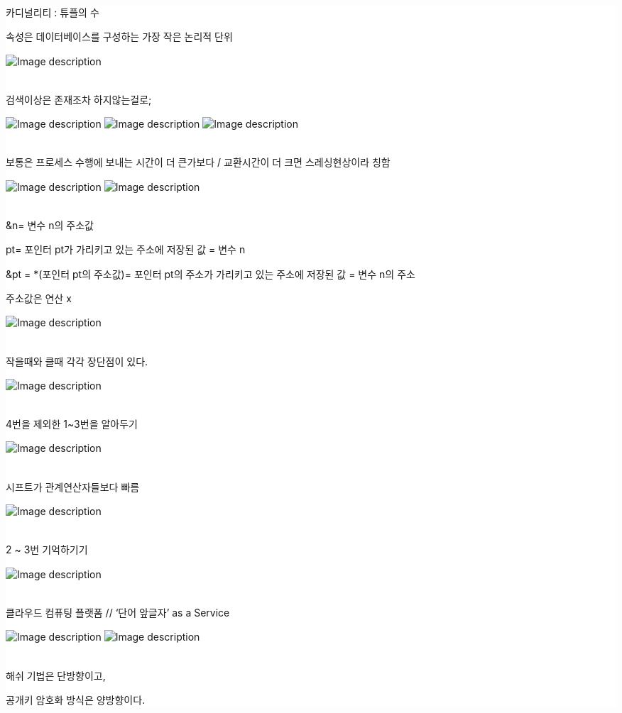 카디널리티 : 튜플의 수

속성은 데이터베이스를 구성하는 가장 작은 논리적 단위

<img src="{{site.baseurl}}/images/odab/10.png" alt="Image description" style="width: 60%; height: 60%; margin-bottom: 20px">

검색이상은 존재조차 하지않는걸로;

<img src="{{site.baseurl}}/images/odab/11.png" alt="Image description" style="width: 60%; height: 60%; margin-bottom: 20px">

<img src="{{site.baseurl}}/images/odab/12.png" alt="Image description" style="width: 60%; height: 60%; margin-bottom: 20px">

<img src="{{site.baseurl}}/images/odab/13.png" alt="Image description" style="width: 60%; height: 60%; margin-bottom: 20px">

보통은 프로세스 수행에 보내는 시간이 더 큰가보다 / 교환시간이 더 크면 스레싱현상이라 칭함

<img src="{{site.baseurl}}/images/odab/14.png" alt="Image description" style="width: 60%; height: 60%; margin-bottom: 20px">

<img src="{{site.baseurl}}/images/odab/15.png" alt="Image description" style="width: 60%; height: 60%; margin-bottom: 20px">

&n= 변수 n의 주소값

pt= 포인터 pt가 가리키고 있는 주소에 저장된 값 = 변수 n

&pt = *(포인터 pt의 주소값)= 포인터 pt의 주소가 가리키고 있는 주소에 저장된 값 = 변수 n의 주소

주소값은 연산 x

<img src="{{site.baseurl}}/images/odab/16.png" alt="Image description" style="width: 60%; height: 60%; margin-bottom: 20px">

작을때와 클때 각각 장단점이 있다.

<img src="{{site.baseurl}}/images/odab/17.png" alt="Image description" style="width: 60%; height: 60%; margin-bottom: 20px">

4번을 제외한 1~3번을 알아두기

<img src="{{site.baseurl}}/images/odab/18.png" alt="Image description" style="width: 60%; height: 60%; margin-bottom: 20px">

시프트가 관계연산자들보다 빠름 

<img src="{{site.baseurl}}/images/odab/19.png" alt="Image description" style="width: 60%; height: 60%; margin-bottom: 20px">

2 ~ 3번 기억하기기

<img src="{{site.baseurl}}/images/odab/20.png" alt="Image description" style="width: 60%; height: 60%; margin-bottom: 20px">

클라우드 컴퓨팅 플랫폼  // ‘단어 앞글자’ as a Service

<img src="{{site.baseurl}}/images/odab/21.png" alt="Image description" style="width: 60%; height: 60%; margin-bottom: 20px">

<img src="{{site.baseurl}}/images/odab/22.png" alt="Image description" style="width: 60%; height: 60%; margin-bottom: 20px">

해쉬 기법은 단방향이고,

공개키 암호화 방식은 양방향이다.
